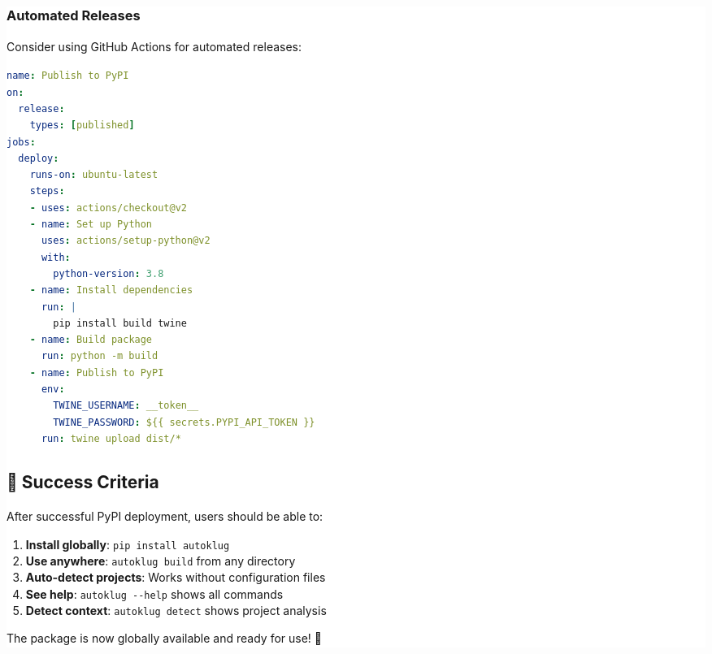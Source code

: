 ### **Automated Releases**
Consider using GitHub Actions for automated releases:
```yaml
name: Publish to PyPI
on:
  release:
    types: [published]
jobs:
  deploy:
    runs-on: ubuntu-latest
    steps:
    - uses: actions/checkout@v2
    - name: Set up Python
      uses: actions/setup-python@v2
      with:
        python-version: 3.8
    - name: Install dependencies
      run: |
        pip install build twine
    - name: Build package
      run: python -m build
    - name: Publish to PyPI
      env:
        TWINE_USERNAME: __token__
        TWINE_PASSWORD: ${{ secrets.PYPI_API_TOKEN }}
      run: twine upload dist/*
```

## 🎉 Success Criteria

After successful PyPI deployment, users should be able to:

1. **Install globally**: `pip install autoklug`
2. **Use anywhere**: `autoklug build` from any directory
3. **Auto-detect projects**: Works without configuration files
4. **See help**: `autoklug --help` shows all commands
5. **Detect context**: `autoklug detect` shows project analysis

The package is now globally available and ready for use! 🚀
